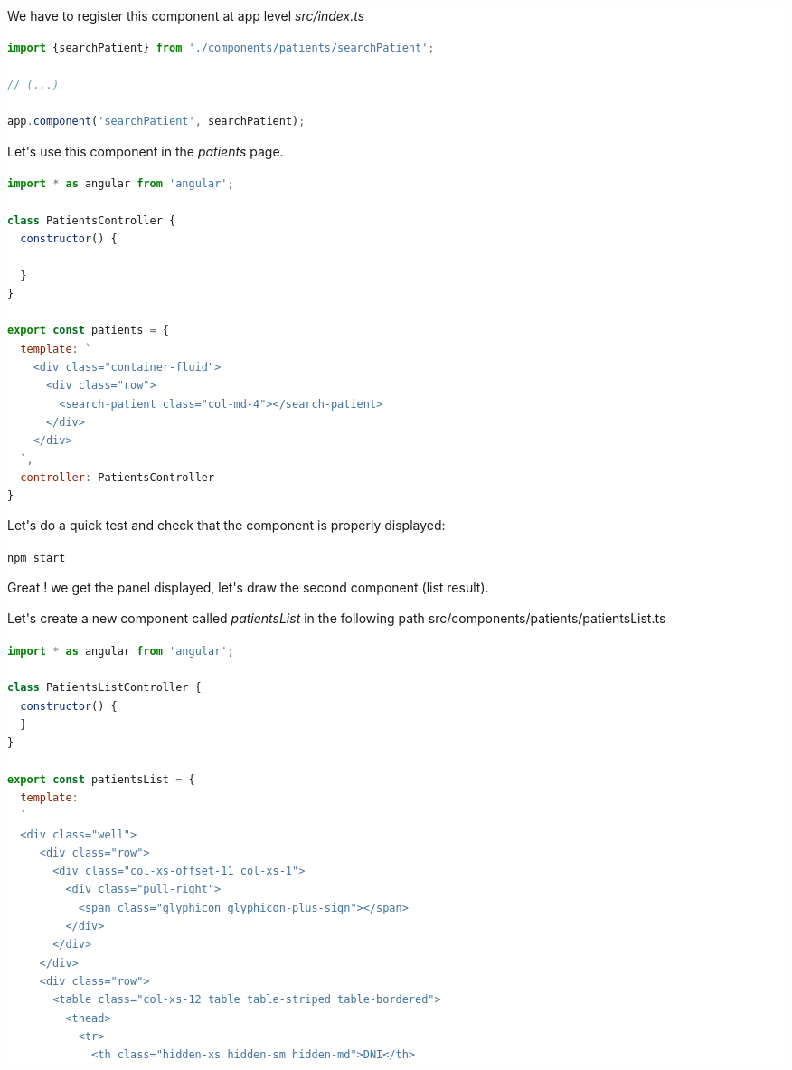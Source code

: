 We have to register this component at app level _src/index.ts_

```javascript
import {searchPatient} from './components/patients/searchPatient';

// (...)

app.component('searchPatient', searchPatient);
```

Let's use this component in the _patients_ page.

```javascript
import * as angular from 'angular';

class PatientsController {
  constructor() {

  }
}

export const patients = {
  template: `
    <div class="container-fluid">
      <div class="row">
        <search-patient class="col-md-4"></search-patient>  
      </div>
    </div>
  `,
  controller: PatientsController
}
```

Let's do a quick test and check that the component is properly displayed:

```
npm start
```

Great ! we get the panel displayed, let's draw the second component
(list result).

Let's create a new component called _patientsList_ in the following path
src/components/patients/patientsList.ts

```javascript
import * as angular from 'angular';

class PatientsListController {
  constructor() {
  }
}

export const patientsList = {
  template:
  `
  <div class="well">
     <div class="row">
       <div class="col-xs-offset-11 col-xs-1">
         <div class="pull-right">
           <span class="glyphicon glyphicon-plus-sign"></span>
         </div>
       </div>
     </div>
     <div class="row">
       <table class="col-xs-12 table table-striped table-bordered">
         <thead>
           <tr>
             <th class="hidden-xs hidden-sm hidden-md">DNI</th>
```